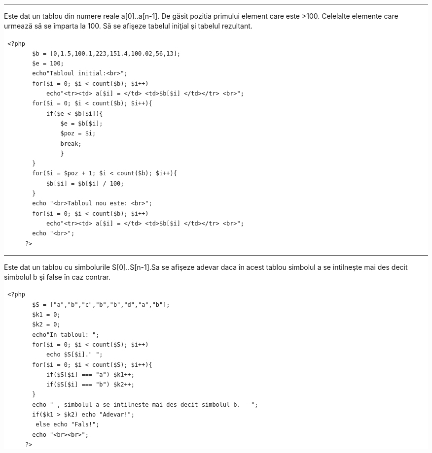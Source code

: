 

----------


Este dat un tablou din numere reale a[0]..a[n-1]. De găsit pozitia primului element care este >100. Celelalte elemente care urmează să se împarta la 100. Să se afişeze tabelul iniţial şi tabelul rezultant.
 

     <?php
    	    $b = [0,1.5,100.1,223,151.4,100.02,56,13];
    		$e = 100;
    		echo"Tabloul initial:<br>";
    		for($i = 0; $i < count($b); $i++) 
    			echo"<tr><td> a[$i] = </td> <td>$b[$i] </td></tr> <br>";
    		for($i = 0; $i < count($b); $i++){
    			if($e < $b[$i]){
    				$e = $b[$i];
    				$poz = $i;
    				break;				
    				}
    		}
    		for($i = $poz + 1; $i < count($b); $i++){
    			$b[$i] = $b[$i] / 100;
    		}
    		echo "<br>Tabloul nou este: <br>";
    		for($i = 0; $i < count($b); $i++) 
    			echo"<tr><td> a[$i] = </td> <td>$b[$i] </td></tr> <br>";
    		echo "<br>";
    	  ?>


----------


Este dat un tablou cu simbolurile S[0]..S[n-1].Sa se afişeze adevar daca în acest tablou simbolul  a  se intilneşte mai des decit simbolul  b şi false în caz contrar.
 

     <?php
    	    $S = ["a","b","c","b","b","d","a","b"];
    		$k1 = 0;
    		$k2 = 0;
    		echo"In tabloul: ";
    		for($i = 0; $i < count($S); $i++) 
    			echo $S[$i]." ";
    		for($i = 0; $i < count($S); $i++){
    			if($S[$i] === "a") $k1++;
    			if($S[$i] === "b") $k2++;
    		}
    		echo " , simbolul a se intilneste mai des decit simbolul b. - ";
    		if($k1 > $k2) echo "Adevar!";
    		 else echo "Fals!";
    		echo "<br><br>";
    	  ?>
